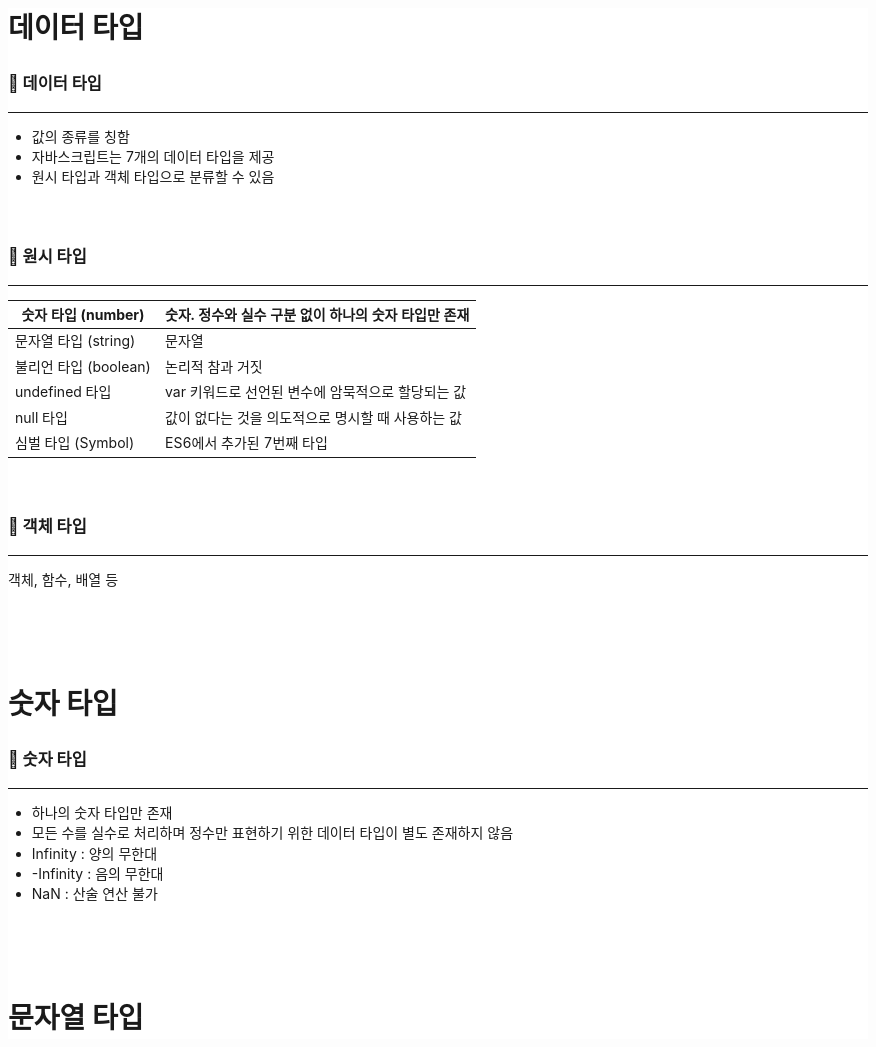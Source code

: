 # 데이터 타입

### **🐽 데이터** 타입

---

- 값의 종류를 칭함
- 자바스크립트는 7개의 데이터 타입을 제공
- 원시 타입과 객체 타입으로 분류할 수 있음

<br/>

### **🐽 원시 타입**

---

| 숫자 타입 (number) | 숫자. 정수와 실수 구분 없이 하나의 숫자 타입만 존재 |
| --- | --- |
| 문자열 타입 (string) | 문자열 |
| 불리언 타입 (boolean) | 논리적 참과 거짓 |
| undefined 타입 | var 키워드로 선언된 변수에 암묵적으로 할당되는 값 |
| null 타입 | 값이 없다는 것을 의도적으로 명시할 때 사용하는 값 |
| 심벌 타입 (Symbol) | ES6에서 추가된 7번째 타입 |

<br/>

### **🐽 객체 타입**

---

객체, 함수, 배열 등

<br/><br/>

# 숫자 타입

### **🐽** 숫자 타입

---

- 하나의 숫자 타입만 존재
- 모든 수를 실수로 처리하며 정수만 표현하기 위한 데이터 타입이 별도 존재하지 않음
- Infinity : 양의 무한대
- -Infinity : 음의 무한대
- NaN : 산술 연산 불가

<br/><br/>

# 문자열 타입

